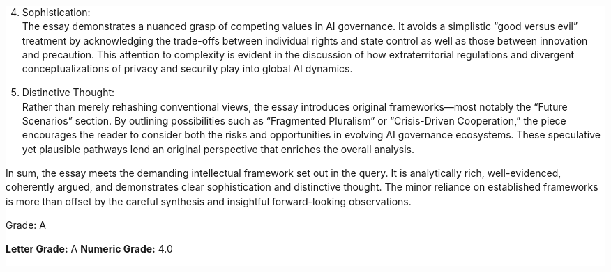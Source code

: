 4. Sophistication:  
The essay demonstrates a nuanced grasp of competing values in AI governance. It avoids a simplistic “good versus evil” treatment by acknowledging the trade-offs between individual rights and state control as well as those between innovation and precaution. This attention to complexity is evident in the discussion of how extraterritorial regulations and divergent conceptualizations of privacy and security play into global AI dynamics.

5. Distinctive Thought:  
Rather than merely rehashing conventional views, the essay introduces original frameworks—most notably the “Future Scenarios” section. By outlining possibilities such as “Fragmented Pluralism” or “Crisis-Driven Cooperation,” the piece encourages the reader to consider both the risks and opportunities in evolving AI governance ecosystems. These speculative yet plausible pathways lend an original perspective that enriches the overall analysis.

In sum, the essay meets the demanding intellectual framework set out in the query. It is analytically rich, well-evidenced, coherently argued, and demonstrates clear sophistication and distinctive thought. The minor reliance on established frameworks is more than offset by the careful synthesis and insightful forward-looking observations.

Grade: A

**Letter Grade:** A
**Numeric Grade:** 4.0

---

